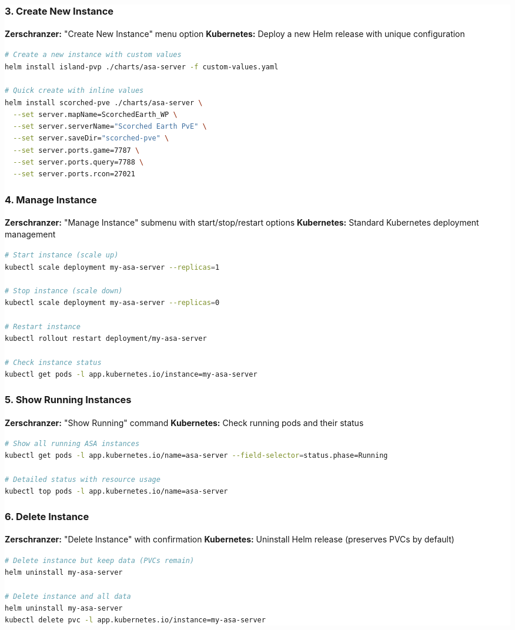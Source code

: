 ### 3. Create New Instance
**Zerschranzer:** "Create New Instance" menu option
**Kubernetes:** Deploy a new Helm release with unique configuration
```bash
# Create a new instance with custom values
helm install island-pvp ./charts/asa-server -f custom-values.yaml

# Quick create with inline values
helm install scorched-pve ./charts/asa-server \
  --set server.mapName=ScorchedEarth_WP \
  --set server.serverName="Scorched Earth PvE" \
  --set server.saveDir="scorched-pve" \
  --set server.ports.game=7787 \
  --set server.ports.query=7788 \
  --set server.ports.rcon=27021
```

### 4. Manage Instance
**Zerschranzer:** "Manage Instance" submenu with start/stop/restart options
**Kubernetes:** Standard Kubernetes deployment management
```bash
# Start instance (scale up)
kubectl scale deployment my-asa-server --replicas=1

# Stop instance (scale down)
kubectl scale deployment my-asa-server --replicas=0

# Restart instance
kubectl rollout restart deployment/my-asa-server

# Check instance status
kubectl get pods -l app.kubernetes.io/instance=my-asa-server
```

### 5. Show Running Instances
**Zerschranzer:** "Show Running" command
**Kubernetes:** Check running pods and their status
```bash
# Show all running ASA instances
kubectl get pods -l app.kubernetes.io/name=asa-server --field-selector=status.phase=Running

# Detailed status with resource usage
kubectl top pods -l app.kubernetes.io/name=asa-server
```

### 6. Delete Instance
**Zerschranzer:** "Delete Instance" with confirmation
**Kubernetes:** Uninstall Helm release (preserves PVCs by default)
```bash
# Delete instance but keep data (PVCs remain)
helm uninstall my-asa-server

# Delete instance and all data
helm uninstall my-asa-server
kubectl delete pvc -l app.kubernetes.io/instance=my-asa-server
```

